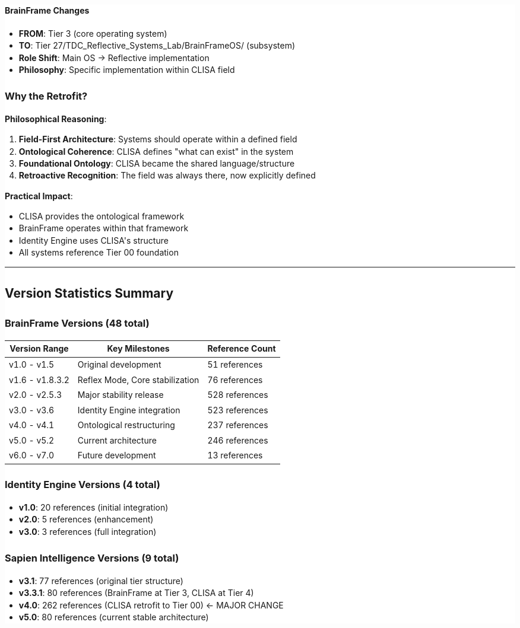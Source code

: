 #### BrainFrame Changes
- **FROM**: Tier 3 (core operating system)
- **TO**: Tier 27/TDC_Reflective_Systems_Lab/BrainFrameOS/ (subsystem)
- **Role Shift**: Main OS → Reflective implementation
- **Philosophy**: Specific implementation within CLISA field

### Why the Retrofit?

**Philosophical Reasoning**:
1. **Field-First Architecture**: Systems should operate within a defined field
2. **Ontological Coherence**: CLISA defines "what can exist" in the system
3. **Foundational Ontology**: CLISA became the shared language/structure
4. **Retroactive Recognition**: The field was always there, now explicitly defined

**Practical Impact**:
- CLISA provides the ontological framework
- BrainFrame operates within that framework
- Identity Engine uses CLISA's structure
- All systems reference Tier 00 foundation

---

## Version Statistics Summary

### BrainFrame Versions (48 total)
| Version Range | Key Milestones | Reference Count |
|--------------|----------------|----------------|
| v1.0 - v1.5 | Original development | 51 references |
| v1.6 - v1.8.3.2 | Reflex Mode, Core stabilization | 76 references |
| v2.0 - v2.5.3 | Major stability release | 528 references |
| v3.0 - v3.6 | Identity Engine integration | 523 references |
| v4.0 - v4.1 | Ontological restructuring | 237 references |
| v5.0 - v5.2 | Current architecture | 246 references |
| v6.0 - v7.0 | Future development | 13 references |

### Identity Engine Versions (4 total)
- **v1.0**: 20 references (initial integration)
- **v2.0**: 5 references (enhancement)
- **v3.0**: 3 references (full integration)

### Sapien Intelligence Versions (9 total)
- **v3.1**: 77 references (original tier structure)
- **v3.3.1**: 80 references (BrainFrame at Tier 3, CLISA at Tier 4)
- **v4.0**: 262 references (CLISA retrofit to Tier 00) ← MAJOR CHANGE
- **v5.0**: 80 references (current stable architecture)
